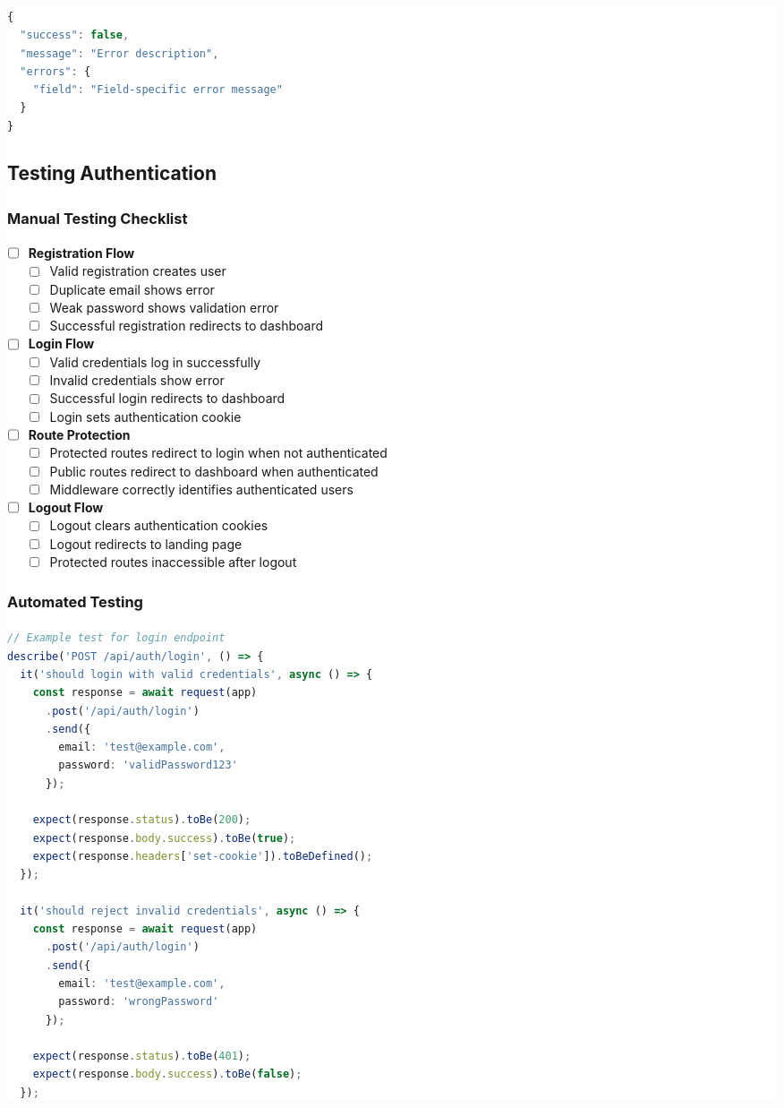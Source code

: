 ```typescript
{
  "success": false,
  "message": "Error description",
  "errors": {
    "field": "Field-specific error message"
  }
}
```

## Testing Authentication

### Manual Testing Checklist

- [ ] **Registration Flow**
  - [ ] Valid registration creates user
  - [ ] Duplicate email shows error
  - [ ] Weak password shows validation error
  - [ ] Successful registration redirects to dashboard

- [ ] **Login Flow**
  - [ ] Valid credentials log in successfully
  - [ ] Invalid credentials show error
  - [ ] Successful login redirects to dashboard
  - [ ] Login sets authentication cookie

- [ ] **Route Protection**
  - [ ] Protected routes redirect to login when not authenticated
  - [ ] Public routes redirect to dashboard when authenticated
  - [ ] Middleware correctly identifies authenticated users

- [ ] **Logout Flow**
  - [ ] Logout clears authentication cookies
  - [ ] Logout redirects to landing page
  - [ ] Protected routes inaccessible after logout

### Automated Testing

```typescript
// Example test for login endpoint
describe('POST /api/auth/login', () => {
  it('should login with valid credentials', async () => {
    const response = await request(app)
      .post('/api/auth/login')
      .send({
        email: 'test@example.com',
        password: 'validPassword123'
      });
    
    expect(response.status).toBe(200);
    expect(response.body.success).toBe(true);
    expect(response.headers['set-cookie']).toBeDefined();
  });
  
  it('should reject invalid credentials', async () => {
    const response = await request(app)
      .post('/api/auth/login')
      .send({
        email: 'test@example.com',
        password: 'wrongPassword'
      });
    
    expect(response.status).toBe(401);
    expect(response.body.success).toBe(false);
  });
```